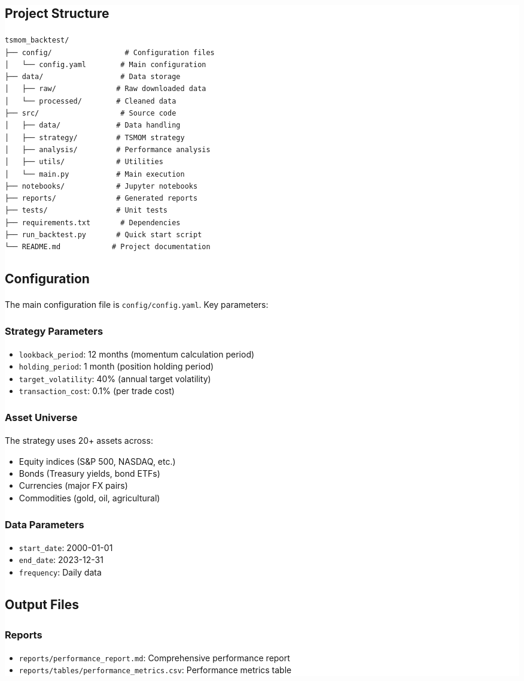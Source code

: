 ## Project Structure

```
tsmom_backtest/
├── config/                 # Configuration files
│   └── config.yaml        # Main configuration
├── data/                  # Data storage
│   ├── raw/              # Raw downloaded data
│   └── processed/        # Cleaned data
├── src/                   # Source code
│   ├── data/             # Data handling
│   ├── strategy/         # TSMOM strategy
│   ├── analysis/         # Performance analysis
│   ├── utils/            # Utilities
│   └── main.py           # Main execution
├── notebooks/            # Jupyter notebooks
├── reports/              # Generated reports
├── tests/                # Unit tests
├── requirements.txt       # Dependencies
├── run_backtest.py       # Quick start script
└── README.md            # Project documentation
```

## Configuration

The main configuration file is `config/config.yaml`. Key parameters:

### Strategy Parameters
- `lookback_period`: 12 months (momentum calculation period)
- `holding_period`: 1 month (position holding period)
- `target_volatility`: 40% (annual target volatility)
- `transaction_cost`: 0.1% (per trade cost)

### Asset Universe
The strategy uses 20+ assets across:
- Equity indices (S&P 500, NASDAQ, etc.)
- Bonds (Treasury yields, bond ETFs)
- Currencies (major FX pairs)
- Commodities (gold, oil, agricultural)

### Data Parameters
- `start_date`: 2000-01-01
- `end_date`: 2023-12-31
- `frequency`: Daily data

## Output Files

### Reports
- `reports/performance_report.md`: Comprehensive performance report
- `reports/tables/performance_metrics.csv`: Performance metrics table
